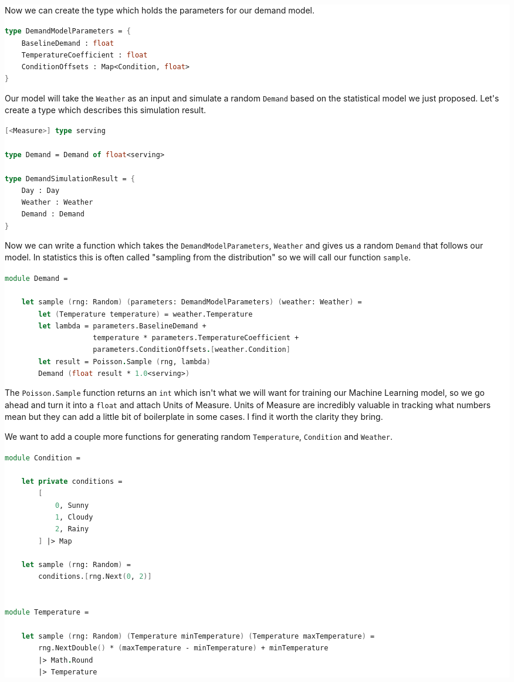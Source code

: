 Now we can create the type which holds the parameters for our demand model.

```fsharp
type DemandModelParameters = {
    BaselineDemand : float
    TemperatureCoefficient : float
    ConditionOffsets : Map<Condition, float>
}
```

Our model will take the `Weather` as an input and simulate a random `Demand` based on the statistical model we just proposed. Let's create a type which describes this simulation result.

```fsharp
[<Measure>] type serving

type Demand = Demand of float<serving>

type DemandSimulationResult = {
    Day : Day
    Weather : Weather
    Demand : Demand
}
```

Now we can write a function which takes the `DemandModelParameters`, `Weather` and gives us a random `Demand` that follows our model. In statistics this is often called "sampling from the distribution" so we will call our function `sample`.

```fsharp
module Demand =

    let sample (rng: Random) (parameters: DemandModelParameters) (weather: Weather) =
        let (Temperature temperature) = weather.Temperature
        let lambda = parameters.BaselineDemand + 
                     temperature * parameters.TemperatureCoefficient +
                     parameters.ConditionOffsets.[weather.Condition]
        let result = Poisson.Sample (rng, lambda)
        Demand (float result * 1.0<serving>)
```

The `Poisson.Sample` function returns an `int` which isn't what we will want for training our Machine Learning model, so we go ahead and turn it into a `float` and attach Units of Measure. Units of Measure are incredibly valuable in tracking what numbers mean but they can add a little bit of boilerplate in some cases. I find it worth the clarity they bring.

We want to add a couple more functions for generating random `Temperature`, `Condition` and `Weather`.

```fsharp
module Condition =

    let private conditions = 
        [
            0, Sunny
            1, Cloudy
            2, Rainy
        ] |> Map

    let sample (rng: Random) =
        conditions.[rng.Next(0, 2)]


module Temperature =

    let sample (rng: Random) (Temperature minTemperature) (Temperature maxTemperature) =
        rng.NextDouble() * (maxTemperature - minTemperature) + minTemperature
        |> Math.Round
        |> Temperature
```